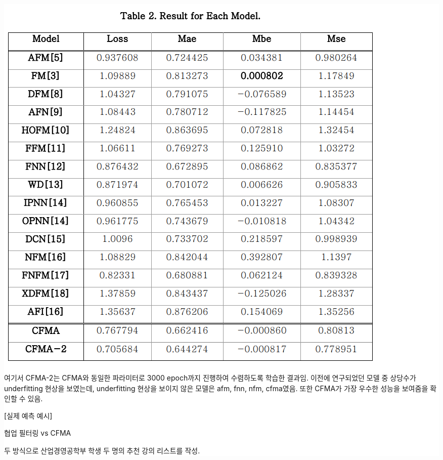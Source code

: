 ![Untitled](./image/paper16.png)

여기서 CFMA-2는 CFMA와 동일한 파라미터로 3000 epoch까지 진행하여 수렴하도록 학습한 결과임. 이전에 연구되었던 모델 중 상당수가 underfitting 현상을 보였는데, underfitting 현상을 보이지 않은 모델은 afm, fnn, nfm, cfma였음. 또한 CFMA가 가장 우수한 성능을 보여줌을 확인할 수 있음.

[실제 예측 예시]

협업 필터링 vs CFMA

두 방식으로 산업경영공학부 학생 두 명의 추천 강의 리스트를 작성.
